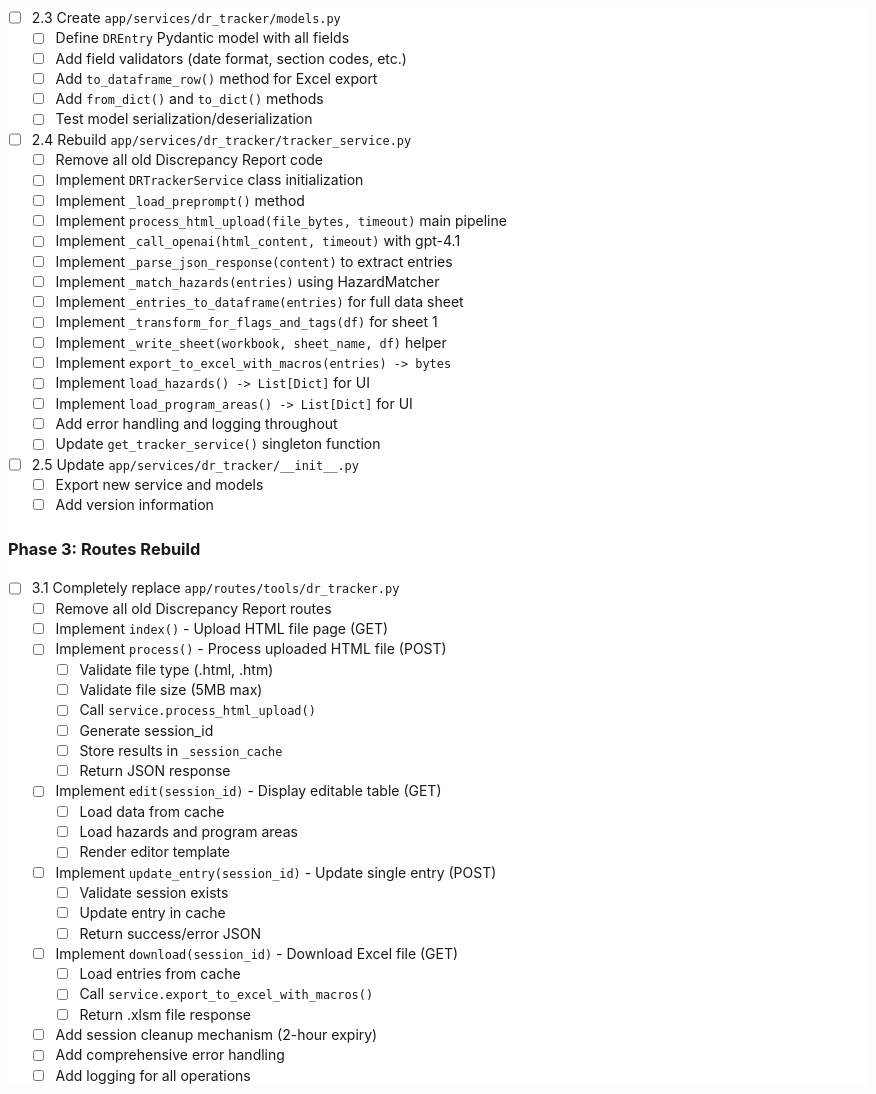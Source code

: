 - [ ] 2.3 Create `app/services/dr_tracker/models.py`
  - [ ] Define `DREntry` Pydantic model with all fields
  - [ ] Add field validators (date format, section codes, etc.)
  - [ ] Add `to_dataframe_row()` method for Excel export
  - [ ] Add `from_dict()` and `to_dict()` methods
  - [ ] Test model serialization/deserialization

- [ ] 2.4 Rebuild `app/services/dr_tracker/tracker_service.py`
  - [ ] Remove all old Discrepancy Report code
  - [ ] Implement `DRTrackerService` class initialization
  - [ ] Implement `_load_preprompt()` method
  - [ ] Implement `process_html_upload(file_bytes, timeout)` main pipeline
  - [ ] Implement `_call_openai(html_content, timeout)` with gpt-4.1
  - [ ] Implement `_parse_json_response(content)` to extract entries
  - [ ] Implement `_match_hazards(entries)` using HazardMatcher
  - [ ] Implement `_entries_to_dataframe(entries)` for full data sheet
  - [ ] Implement `_transform_for_flags_and_tags(df)` for sheet 1
  - [ ] Implement `_write_sheet(workbook, sheet_name, df)` helper
  - [ ] Implement `export_to_excel_with_macros(entries) -> bytes`
  - [ ] Implement `load_hazards() -> List[Dict]` for UI
  - [ ] Implement `load_program_areas() -> List[Dict]` for UI
  - [ ] Add error handling and logging throughout
  - [ ] Update `get_tracker_service()` singleton function

- [ ] 2.5 Update `app/services/dr_tracker/__init__.py`
  - [ ] Export new service and models
  - [ ] Add version information

### Phase 3: Routes Rebuild

- [ ] 3.1 Completely replace `app/routes/tools/dr_tracker.py`
  - [ ] Remove all old Discrepancy Report routes
  - [ ] Implement `index()` - Upload HTML file page (GET)
  - [ ] Implement `process()` - Process uploaded HTML file (POST)
    - [ ] Validate file type (.html, .htm)
    - [ ] Validate file size (5MB max)
    - [ ] Call `service.process_html_upload()`
    - [ ] Generate session_id
    - [ ] Store results in `_session_cache`
    - [ ] Return JSON response
  - [ ] Implement `edit(session_id)` - Display editable table (GET)
    - [ ] Load data from cache
    - [ ] Load hazards and program areas
    - [ ] Render editor template
  - [ ] Implement `update_entry(session_id)` - Update single entry (POST)
    - [ ] Validate session exists
    - [ ] Update entry in cache
    - [ ] Return success/error JSON
  - [ ] Implement `download(session_id)` - Download Excel file (GET)
    - [ ] Load entries from cache
    - [ ] Call `service.export_to_excel_with_macros()`
    - [ ] Return .xlsm file response
  - [ ] Add session cleanup mechanism (2-hour expiry)
  - [ ] Add comprehensive error handling
  - [ ] Add logging for all operations
